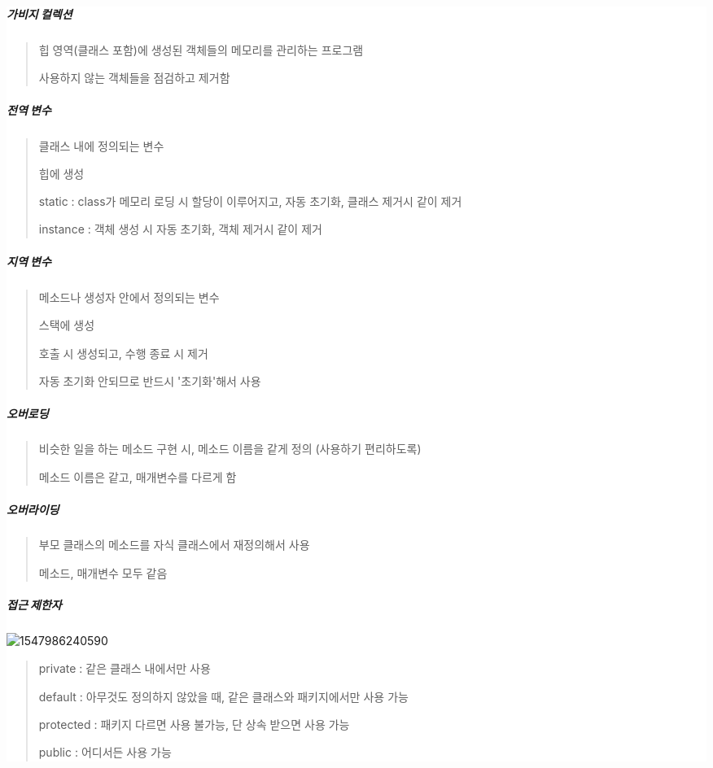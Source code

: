 

##### 가비지 컬렉션

> 힙 영역(클래스 포함)에 생성된 객체들의 메모리를 관리하는 프로그램
>
> 사용하지 않는 객체들을 점검하고 제거함



##### 전역 변수

> 클래스 내에 정의되는 변수
>
> 힙에 생성
>
> static : class가 메모리 로딩 시 할당이 이루어지고, 자동 초기화, 클래스 제거시 같이 제거
>
> instance : 객체 생성 시 자동 초기화, 객체 제거시 같이 제거



##### 지역 변수

> 메소드나 생성자 안에서 정의되는 변수
>
> 스택에 생성
>
> 호출 시 생성되고, 수행 종료 시 제거
>
> 자동 초기화 안되므로 반드시 '초기화'해서 사용



##### 오버로딩

> 비슷한 일을 하는 메소드 구현 시, 메소드 이름을 같게 정의 (사용하기 편리하도록)
>
> 메소드 이름은 같고, 매개변수를 다르게 함



##### 오버라이딩

> 부모 클래스의 메소드를 자식 클래스에서 재정의해서 사용
>
> 메소드, 매개변수 모두 같음



##### 접근 제한자

![1547986240590](C:\Users\김규철\AppData\Roaming\Typora\typora-user-images\1547986240590.png)

> private : 같은 클래스 내에서만 사용
>
> default : 아무것도 정의하지 않았을 때, 같은 클래스와 패키지에서만 사용 가능
>
> protected : 패키지 다르면 사용 불가능, 단 상속 받으면 사용 가능
>
> public : 어디서든 사용 가능
